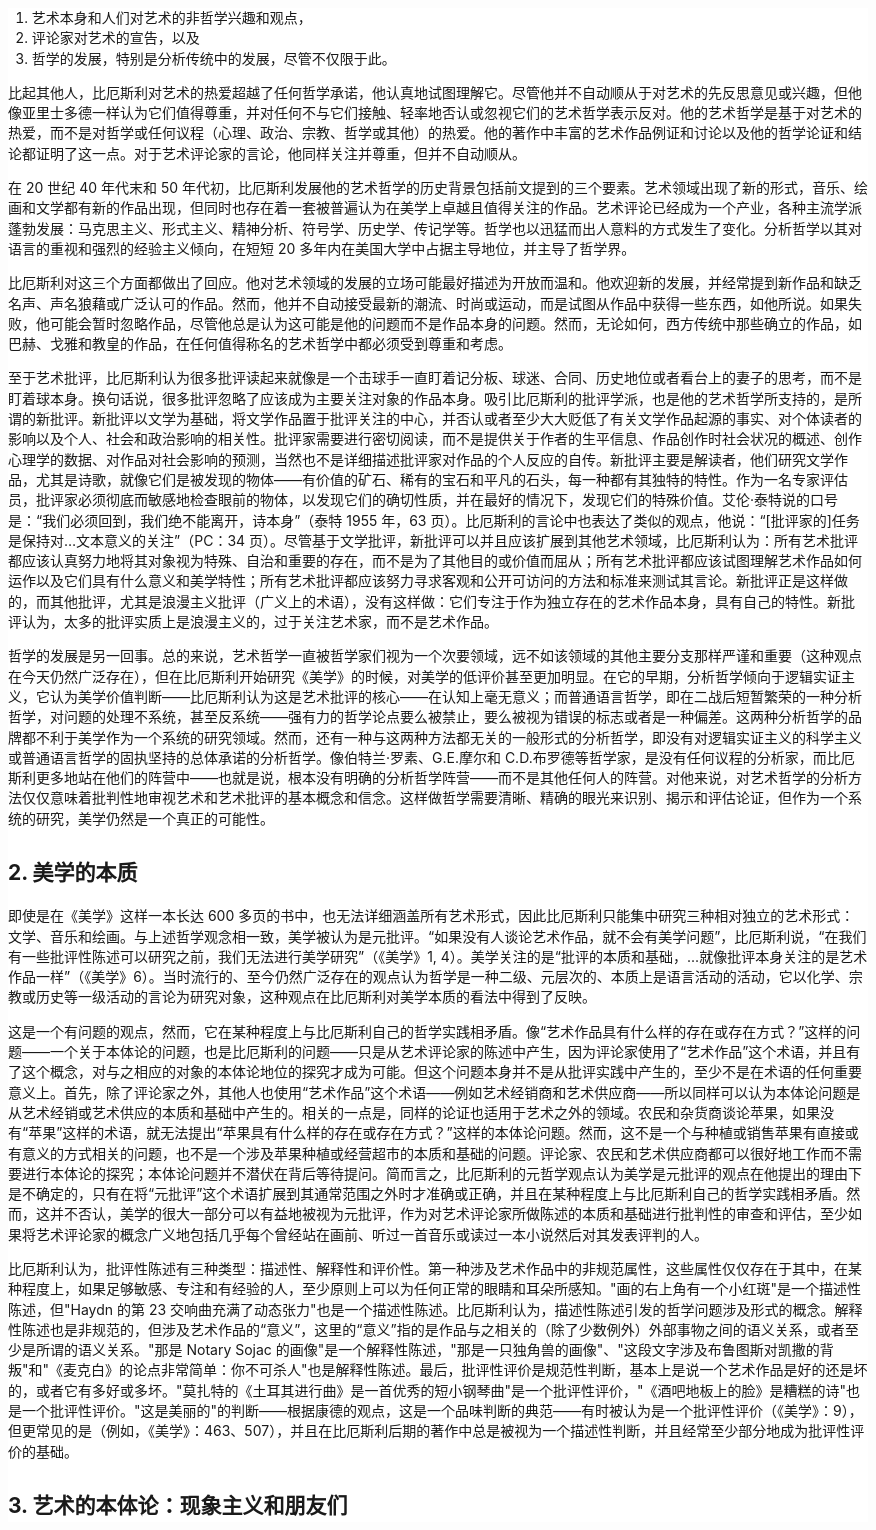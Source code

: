 1. 艺术本身和人们对艺术的非哲学兴趣和观点，
2. 评论家对艺术的宣告，以及
3. 哲学的发展，特别是分析传统中的发展，尽管不仅限于此。

比起其他人，比厄斯利对艺术的热爱超越了任何哲学承诺，他认真地试图理解它。尽管他并不自动顺从于对艺术的先反思意见或兴趣，但他像亚里士多德一样认为它们值得尊重，并对任何不与它们接触、轻率地否认或忽视它们的艺术哲学表示反对。他的艺术哲学是基于对艺术的热爱，而不是对哲学或任何议程（心理、政治、宗教、哲学或其他）的热爱。他的著作中丰富的艺术作品例证和讨论以及他的哲学论证和结论都证明了这一点。对于艺术评论家的言论，他同样关注并尊重，但并不自动顺从。

在 20 世纪 40 年代末和 50 年代初，比厄斯利发展他的艺术哲学的历史背景包括前文提到的三个要素。艺术领域出现了新的形式，音乐、绘画和文学都有新的作品出现，但同时也存在着一套被普遍认为在美学上卓越且值得关注的作品。艺术评论已经成为一个产业，各种主流学派蓬勃发展：马克思主义、形式主义、精神分析、符号学、历史学、传记学等。哲学也以迅猛而出人意料的方式发生了变化。分析哲学以其对语言的重视和强烈的经验主义倾向，在短短 20 多年内在美国大学中占据主导地位，并主导了哲学界。

比厄斯利对这三个方面都做出了回应。他对艺术领域的发展的立场可能最好描述为开放而温和。他欢迎新的发展，并经常提到新作品和缺乏名声、声名狼藉或广泛认可的作品。然而，他并不自动接受最新的潮流、时尚或运动，而是试图从作品中获得一些东西，如他所说。如果失败，他可能会暂时忽略作品，尽管他总是认为这可能是他的问题而不是作品本身的问题。然而，无论如何，西方传统中那些确立的作品，如巴赫、戈雅和教皇的作品，在任何值得称名的艺术哲学中都必须受到尊重和考虑。

至于艺术批评，比厄斯利认为很多批评读起来就像是一个击球手一直盯着记分板、球迷、合同、历史地位或者看台上的妻子的思考，而不是盯着球本身。换句话说，很多批评忽略了应该成为主要关注对象的作品本身。吸引比厄斯利的批评学派，也是他的艺术哲学所支持的，是所谓的新批评。新批评以文学为基础，将文学作品置于批评关注的中心，并否认或者至少大大贬低了有关文学作品起源的事实、对个体读者的影响以及个人、社会和政治影响的相关性。批评家需要进行密切阅读，而不是提供关于作者的生平信息、作品创作时社会状况的概述、创作心理学的数据、对作品对社会影响的预测，当然也不是详细描述批评家对作品的个人反应的自传。新批评主要是解读者，他们研究文学作品，尤其是诗歌，就像它们是被发现的物体——有价值的矿石、稀有的宝石和平凡的石头，每一种都有其独特的特性。作为一名专家评估员，批评家必须彻底而敏感地检查眼前的物体，以发现它们的确切性质，并在最好的情况下，发现它们的特殊价值。艾伦·泰特说的口号是：“我们必须回到，我们绝不能离开，诗本身”（泰特 1955 年，63 页）。比厄斯利的言论中也表达了类似的观点，他说：“\[批评家的]任务是保持对…文本意义的关注”（PC：34 页）。尽管基于文学批评，新批评可以并且应该扩展到其他艺术领域，比厄斯利认为：所有艺术批评都应该认真努力地将其对象视为特殊、自治和重要的存在，而不是为了其他目的或价值而屈从；所有艺术批评都应该试图理解艺术作品如何运作以及它们具有什么意义和美学特性；所有艺术批评都应该努力寻求客观和公开可访问的方法和标准来测试其言论。新批评正是这样做的，而其他批评，尤其是浪漫主义批评（广义上的术语），没有这样做：它们专注于作为独立存在的艺术作品本身，具有自己的特性。新批评认为，太多的批评实质上是浪漫主义的，过于关注艺术家，而不是艺术作品。

哲学的发展是另一回事。总的来说，艺术哲学一直被哲学家们视为一个次要领域，远不如该领域的其他主要分支那样严谨和重要（这种观点在今天仍然广泛存在），但在比厄斯利开始研究《美学》的时候，对美学的低评价甚至更加明显。在它的早期，分析哲学倾向于逻辑实证主义，它认为美学价值判断——比厄斯利认为这是艺术批评的核心——在认知上毫无意义；而普通语言哲学，即在二战后短暂繁荣的一种分析哲学，对问题的处理不系统，甚至反系统——强有力的哲学论点要么被禁止，要么被视为错误的标志或者是一种偏差。这两种分析哲学的品牌都不利于美学作为一个系统的研究领域。然而，还有一种与这两种方法都无关的一般形式的分析哲学，即没有对逻辑实证主义的科学主义或普通语言哲学的固执坚持的总体承诺的分析哲学。像伯特兰·罗素、G.E.摩尔和 C.D.布罗德等哲学家，是没有任何议程的分析家，而比厄斯利更多地站在他们的阵营中——也就是说，根本没有明确的分析哲学阵营——而不是其他任何人的阵营。对他来说，对艺术哲学的分析方法仅仅意味着批判性地审视艺术和艺术批评的基本概念和信念。这样做哲学需要清晰、精确的眼光来识别、揭示和评估论证，但作为一个系统的研究，美学仍然是一个真正的可能性。

## 2. 美学的本质

即使是在《美学》这样一本长达 600 多页的书中，也无法详细涵盖所有艺术形式，因此比厄斯利只能集中研究三种相对独立的艺术形式：文学、音乐和绘画。与上述哲学观念相一致，美学被认为是元批评。“如果没有人谈论艺术作品，就不会有美学问题”，比厄斯利说，“在我们有一些批评性陈述可以研究之前，我们无法进行美学研究”（《美学》1, 4）。美学关注的是“批评的本质和基础，...就像批评本身关注的是艺术作品一样”（《美学》6）。当时流行的、至今仍然广泛存在的观点认为哲学是一种二级、元层次的、本质上是语言活动的活动，它以化学、宗教或历史等一级活动的言论为研究对象，这种观点在比厄斯利对美学本质的看法中得到了反映。

这是一个有问题的观点，然而，它在某种程度上与比厄斯利自己的哲学实践相矛盾。像“艺术作品具有什么样的存在或存在方式？”这样的问题——一个关于本体论的问题，也是比厄斯利的问题——只是从艺术评论家的陈述中产生，因为评论家使用了“艺术作品”这个术语，并且有了这个概念，对与之相应的对象的本体论地位的探究才成为可能。但这个问题本身并不是从批评实践中产生的，至少不是在术语的任何重要意义上。首先，除了评论家之外，其他人也使用“艺术作品”这个术语——例如艺术经销商和艺术供应商——所以同样可以认为本体论问题是从艺术经销或艺术供应的本质和基础中产生的。相关的一点是，同样的论证也适用于艺术之外的领域。农民和杂货商谈论苹果，如果没有“苹果”这样的术语，就无法提出“苹果具有什么样的存在或存在方式？”这样的本体论问题。然而，这不是一个与种植或销售苹果有直接或有意义的方式相关的问题，也不是一个涉及苹果种植或经营超市的本质和基础的问题。评论家、农民和艺术供应商都可以很好地工作而不需要进行本体论的探究；本体论问题并不潜伏在背后等待提问。简而言之，比厄斯利的元哲学观点认为美学是元批评的观点在他提出的理由下是不确定的，只有在将“元批评”这个术语扩展到其通常范围之外时才准确或正确，并且在某种程度上与比厄斯利自己的哲学实践相矛盾。然而，这并不否认，美学的很大一部分可以有益地被视为元批评，作为对艺术评论家所做陈述的本质和基础进行批判性的审查和评估，至少如果将艺术评论家的概念广义地包括几乎每个曾经站在画前、听过一首音乐或读过一本小说然后对其发表评判的人。

比厄斯利认为，批评性陈述有三种类型：描述性、解释性和评价性。第一种涉及艺术作品中的非规范属性，这些属性仅仅存在于其中，在某种程度上，如果足够敏感、专注和有经验的人，至少原则上可以为任何正常的眼睛和耳朵所感知。"画的右上角有一个小红斑"是一个描述性陈述，但"Haydn 的第 23 交响曲充满了动态张力"也是一个描述性陈述。比厄斯利认为，描述性陈述引发的哲学问题涉及形式的概念。解释性陈述也是非规范的，但涉及艺术作品的“意义”，这里的“意义”指的是作品与之相关的（除了少数例外）外部事物之间的语义关系，或者至少是所谓的语义关系。"那是 Notary Sojac 的画像"是一个解释性陈述，"那是一只独角兽的画像"、"这段文字涉及布鲁图斯对凯撒的背叛"和"《麦克白》的论点非常简单：你不可杀人"也是解释性陈述。最后，批评性评价是规范性判断，基本上是说一个艺术作品是好的还是坏的，或者它有多好或多坏。"莫扎特的《土耳其进行曲》是一首优秀的短小钢琴曲"是一个批评性评价，"《酒吧地板上的脸》是糟糕的诗"也是一个批评性评价。"这是美丽的"的判断——根据康德的观点，这是一个品味判断的典范——有时被认为是一个批评性评价（《美学》：9），但更常见的是（例如，《美学》：463、507），并且在比厄斯利后期的著作中总是被视为一个描述性判断，并且经常至少部分地成为批评性评价的基础。

## 3. 艺术的本体论：现象主义和朋友们
